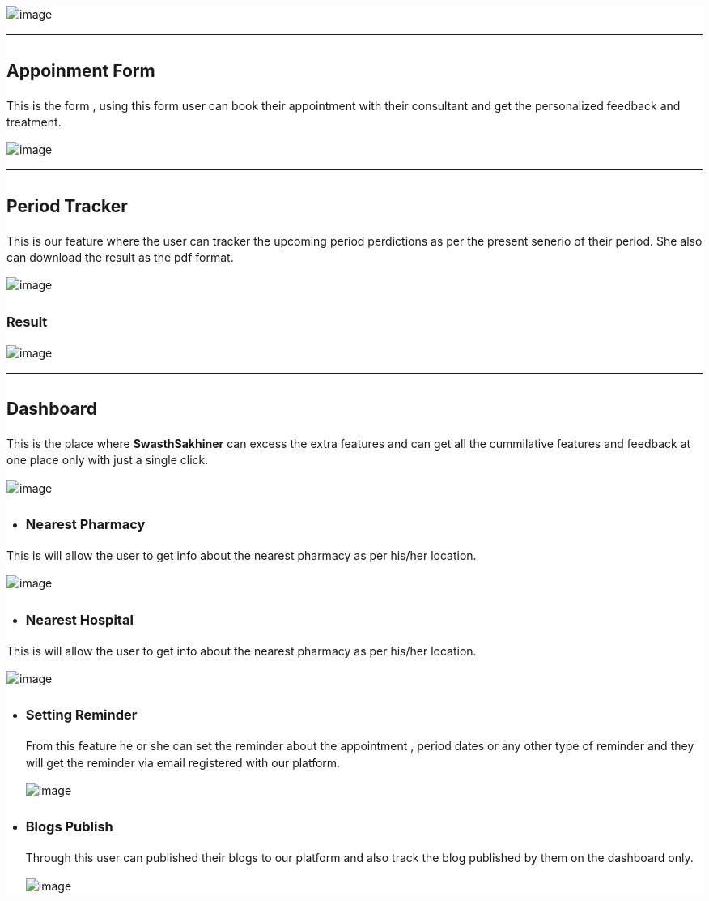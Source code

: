 ![image](https://user-images.githubusercontent.com/86917304/211190535-d7ca9136-b8e0-4dd8-b5ea-b57fda5d996c.png)

---

## **Appoinment Form**
This is the form , using this form user can book their appointment with their consultant and get the personalized feedback and treatment.

![image](https://user-images.githubusercontent.com/86917304/211190727-0b390c44-3d24-48cd-a8dd-a3eb4bc66766.png)

---

## **Period Tracker**
This is our feature where the user can tracker the upcoming period perdictions as per the present senerio of their period. She also can download the result as the pdf format.

![image](https://user-images.githubusercontent.com/86917304/211191003-a7ef4e3d-fafc-41e8-95ef-e9eabdca712e.png)
### Result

![image](https://user-images.githubusercontent.com/86917304/211191012-66b8aaa9-781f-4c57-93c2-b53b47436b1c.png)

---

## Dashboard
This is the place where **SwasthSakhiner** can excess the extra features and can get all the cummilative features and feedback at one place only with just a single click.

![image](https://user-images.githubusercontent.com/86917304/211191115-933a9ca5-3c04-405e-b236-fab6d3bff685.png)

   - ### Nearest Pharmacy
  This is will allow the user to get info about the nearest pharmacy as per his/her location.
  
  ![image](https://user-images.githubusercontent.com/86917304/211191688-a7045374-617a-4bb3-9ddf-2cbe6a926da3.png)
  
   - ### Nearest Hospital
   This is will allow the user to get info about the nearest pharmacy as per his/her location.
   
  ![image](https://user-images.githubusercontent.com/86917304/211191726-a64b5543-a594-4606-a2d8-577a5fdb28b0.png)
  
  - ### Setting Reminder
    From this feature he or she can set the reminder about the appointment , period dates or any other type of reminder and they will get the reminder via email           registered with our platform.
    
    ![image](https://user-images.githubusercontent.com/86917304/211191954-af71efc2-0682-4102-9f09-def32fe8f3d3.png)
    
  - ### Blogs Publish
    Through this user can published their blogs to our platform and also track the blog published by them on the dashboard only.
    
    ![image](https://user-images.githubusercontent.com/86917304/211191996-0baa8eef-e5f2-4e07-831d-c97a1e40d05a.png)
    